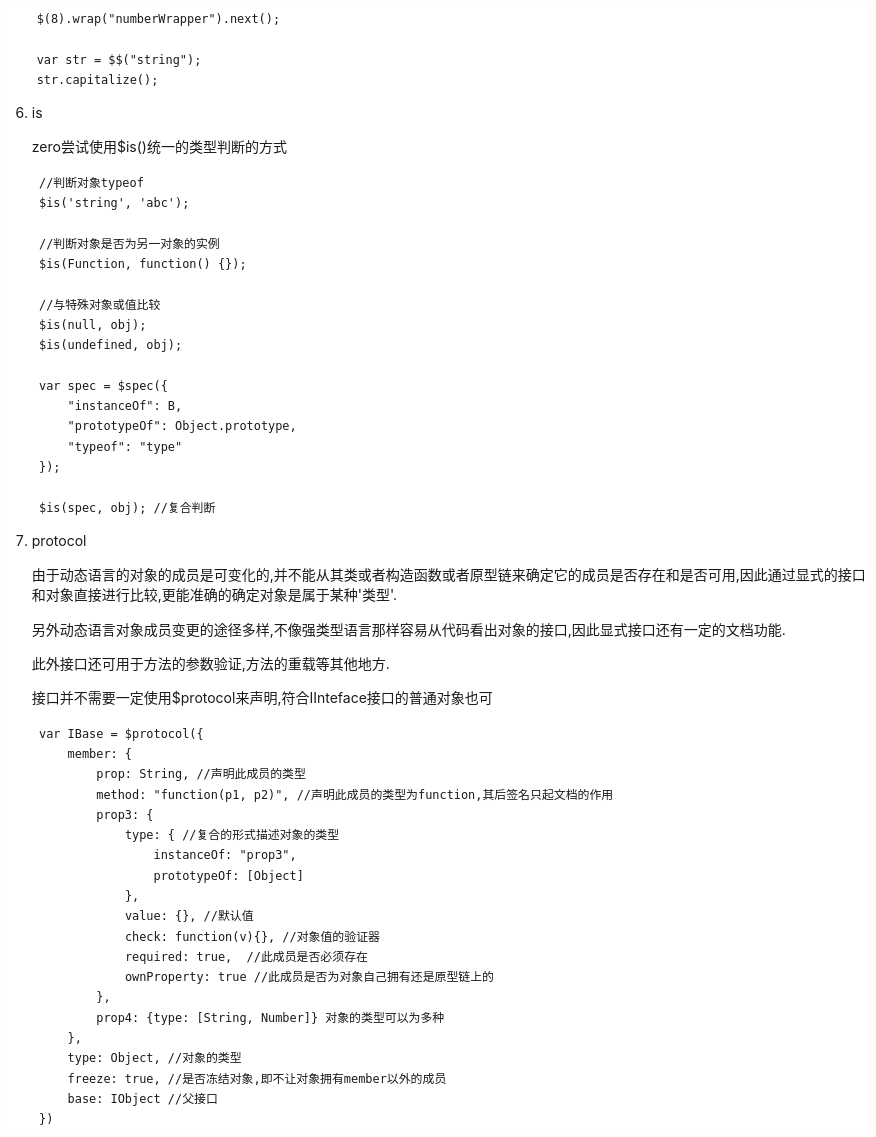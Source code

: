		$(8).wrap("numberWrapper").next();		
	
		var str = $$("string");
		str.capitalize();
6. is 
	
	zero尝试使用$is()统一的类型判断的方式
	
		//判断对象typeof
		$is('string', 'abc');
		
		//判断对象是否为另一对象的实例
		$is(Function, function() {});
		
		//与特殊对象或值比较
		$is(null, obj);
		$is(undefined, obj);
		
		var spec = $spec({
			"instanceOf": B,
			"prototypeOf": Object.prototype,
			"typeof": "type"
		});
		
		$is(spec, obj); //复合判断
	
				
7. protocol
	
	由于动态语言的对象的成员是可变化的,并不能从其类或者构造函数或者原型链来确定它的成员是否存在和是否可用,因此通过显式的接口和对象直接进行比较,更能准确的确定对象是属于某种'类型'.
	
	另外动态语言对象成员变更的途径多样,不像强类型语言那样容易从代码看出对象的接口,因此显式接口还有一定的文档功能.
	
	此外接口还可用于方法的参数验证,方法的重载等其他地方.
	
	接口并不需要一定使用$protocol来声明,符合IInteface接口的普通对象也可

		
		var IBase = $protocol({
			member: {
				prop: String, //声明此成员的类型
				method: "function(p1, p2)", //声明此成员的类型为function,其后签名只起文档的作用
				prop3: {
					type: { //复合的形式描述对象的类型
						instanceOf: "prop3", 
						prototypeOf: [Object]
					},
					value: {}, //默认值
					check: function(v){}, //对象值的验证器
					required: true,  //此成员是否必须存在
					ownProperty: true //此成员是否为对象自己拥有还是原型链上的
				},
				prop4: {type: [String, Number]} 对象的类型可以为多种 
			},
			type: Object, //对象的类型
			freeze: true, //是否冻结对象,即不让对象拥有member以外的成员
			base: IObject //父接口
		})
		